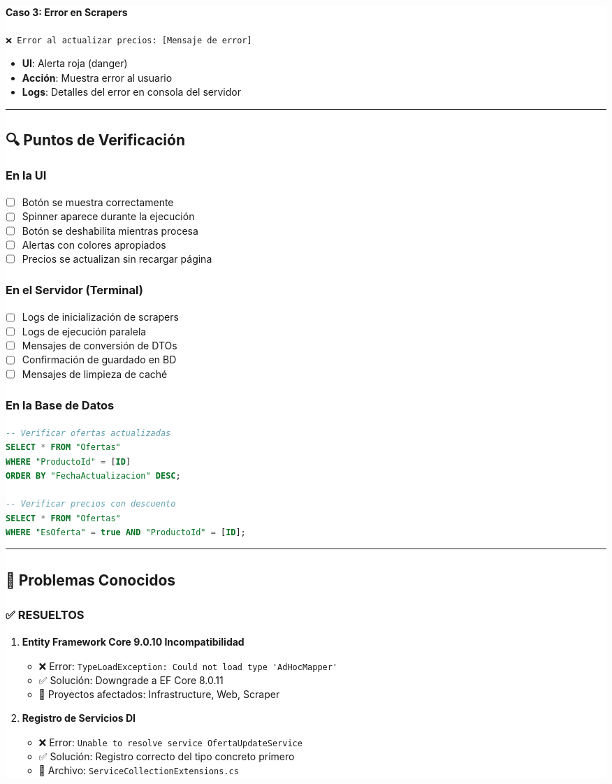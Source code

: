 #### Caso 3: Error en Scrapers
```
❌ Error al actualizar precios: [Mensaje de error]
```
- **UI**: Alerta roja (danger)
- **Acción**: Muestra error al usuario
- **Logs**: Detalles del error en consola del servidor

---

## 🔍 Puntos de Verificación

### En la UI
- [ ] Botón se muestra correctamente
- [ ] Spinner aparece durante la ejecución
- [ ] Botón se deshabilita mientras procesa
- [ ] Alertas con colores apropiados
- [ ] Precios se actualizan sin recargar página

### En el Servidor (Terminal)
- [ ] Logs de inicialización de scrapers
- [ ] Logs de ejecución paralela
- [ ] Mensajes de conversión de DTOs
- [ ] Confirmación de guardado en BD
- [ ] Mensajes de limpieza de caché

### En la Base de Datos
```sql
-- Verificar ofertas actualizadas
SELECT * FROM "Ofertas" 
WHERE "ProductoId" = [ID] 
ORDER BY "FechaActualizacion" DESC;

-- Verificar precios con descuento
SELECT * FROM "Ofertas" 
WHERE "EsOferta" = true AND "ProductoId" = [ID];
```

---

## 🐛 Problemas Conocidos

### ✅ RESUELTOS
1. **Entity Framework Core 9.0.10 Incompatibilidad**
   - ❌ Error: `TypeLoadException: Could not load type 'AdHocMapper'`
   - ✅ Solución: Downgrade a EF Core 8.0.11
   - 📁 Proyectos afectados: Infrastructure, Web, Scraper

2. **Registro de Servicios DI**
   - ❌ Error: `Unable to resolve service OfertaUpdateService`
   - ✅ Solución: Registro correcto del tipo concreto primero
   - 📄 Archivo: `ServiceCollectionExtensions.cs`
